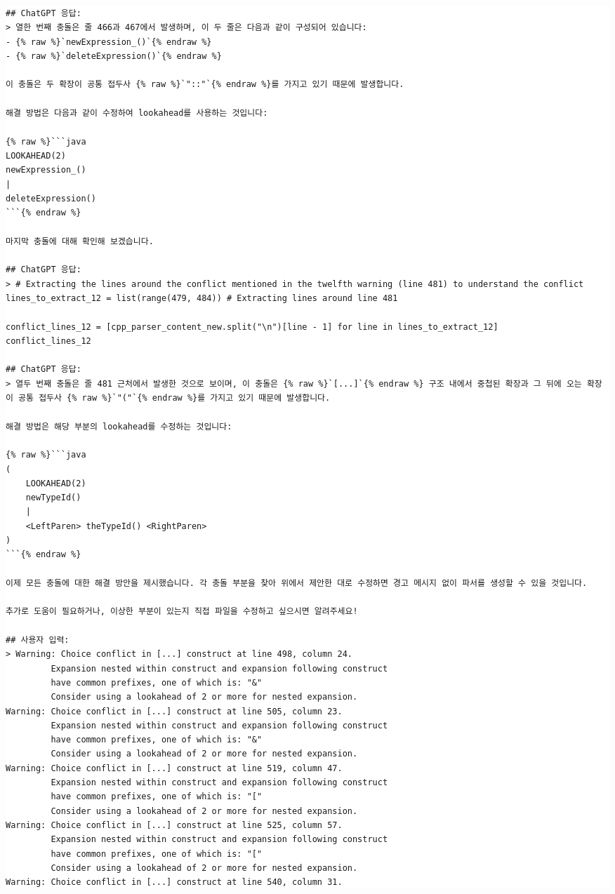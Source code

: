 ```{% endraw %}
## ChatGPT 응답:
> 열한 번째 충돌은 줄 466과 467에서 발생하며, 이 두 줄은 다음과 같이 구성되어 있습니다:
- {% raw %}`newExpression_()`{% endraw %}
- {% raw %}`deleteExpression()`{% endraw %}

이 충돌은 두 확장이 공통 접두사 {% raw %}`"::"`{% endraw %}를 가지고 있기 때문에 발생합니다.

해결 방법은 다음과 같이 수정하여 lookahead를 사용하는 것입니다:

{% raw %}```java
LOOKAHEAD(2)
newExpression_()
|
deleteExpression()
```{% endraw %}

마지막 충돌에 대해 확인해 보겠습니다.

## ChatGPT 응답:
> # Extracting the lines around the conflict mentioned in the twelfth warning (line 481) to understand the conflict
lines_to_extract_12 = list(range(479, 484)) # Extracting lines around line 481

conflict_lines_12 = [cpp_parser_content_new.split("\n")[line - 1] for line in lines_to_extract_12]
conflict_lines_12

## ChatGPT 응답:
> 열두 번째 충돌은 줄 481 근처에서 발생한 것으로 보이며, 이 충돌은 {% raw %}`[...]`{% endraw %} 구조 내에서 중첩된 확장과 그 뒤에 오는 확장이 공통 접두사 {% raw %}`"("`{% endraw %}를 가지고 있기 때문에 발생합니다.

해결 방법은 해당 부분의 lookahead를 수정하는 것입니다:

{% raw %}```java
(
    LOOKAHEAD(2)
    newTypeId()
    |
    <LeftParen> theTypeId() <RightParen>
)
```{% endraw %}

이제 모든 충돌에 대한 해결 방안을 제시했습니다. 각 충돌 부분을 찾아 위에서 제안한 대로 수정하면 경고 메시지 없이 파서를 생성할 수 있을 것입니다.

추가로 도움이 필요하거나, 이상한 부분이 있는지 직접 파일을 수정하고 싶으시면 알려주세요!

## 사용자 입력:
> Warning: Choice conflict in [...] construct at line 498, column 24.
         Expansion nested within construct and expansion following construct
         have common prefixes, one of which is: "&"
         Consider using a lookahead of 2 or more for nested expansion.
Warning: Choice conflict in [...] construct at line 505, column 23.
         Expansion nested within construct and expansion following construct
         have common prefixes, one of which is: "&"
         Consider using a lookahead of 2 or more for nested expansion.
Warning: Choice conflict in [...] construct at line 519, column 47.
         Expansion nested within construct and expansion following construct
         have common prefixes, one of which is: "["
         Consider using a lookahead of 2 or more for nested expansion.
Warning: Choice conflict in [...] construct at line 525, column 57.
         Expansion nested within construct and expansion following construct
         have common prefixes, one of which is: "["
         Consider using a lookahead of 2 or more for nested expansion.
Warning: Choice conflict in [...] construct at line 540, column 31.
```